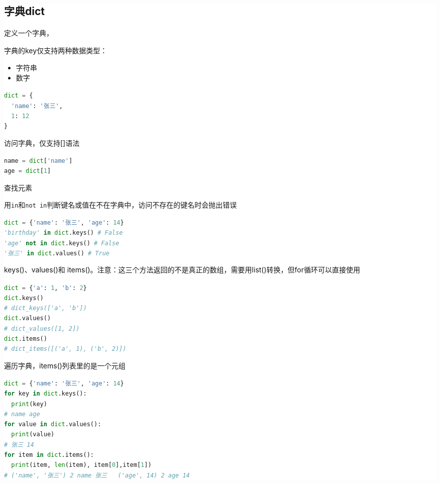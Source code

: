 



## 字典dict

定义一个字典，

字典的key仅支持两种数据类型：

- 字符串
- 数字

```py
dict = {
  'name': '张三', 
  1: 12
}

```

访问字典，仅支持[]语法

```python
name = dict['name']
age = dict[1]
```

查找元素

用`in`和`not in`判断键名或值在不在字典中，访问不存在的键名时会抛出错误

```py
dict = {'name': '张三', 'age': 14}
'birthday' in dict.keys() # False
'age' not in dict.keys() # False
'张三' in dict.values() # True
```

keys()、values()和 items()。注意：这三个方法返回的不是真正的数组，需要用list()转换，但for循环可以直接使用

```py
dict = {'a': 1, 'b': 2}
dict.keys()
# dict_keys(['a', 'b'])
dict.values()
# dict_values([1, 2])
dict.items()
# dict_items([('a', 1), ('b', 2)])
```

遍历字典，items()列表里的是一个元组

```py
dict = {'name': '张三', 'age': 14}
for key in dict.keys():
  print(key)
# name age
for value in dict.values():
  print(value)
# 张三 14
for item in dict.items():
  print(item, len(item), item[0],item[1])
# ('name', '张三') 2 name 张三	 ('age', 14) 2 age 14
```
